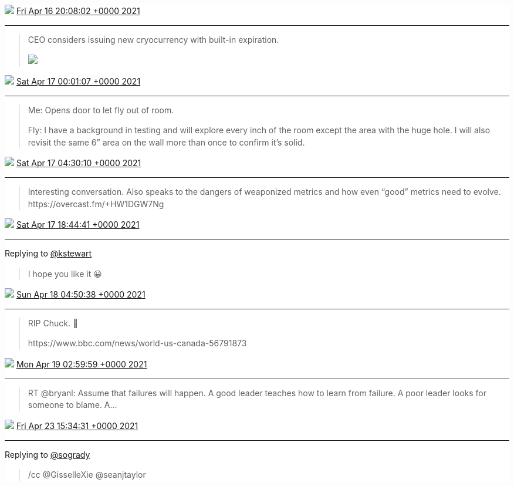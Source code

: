 <img src="./media/tweet.ico" width="12" /> [Fri Apr 16 20:08:02 +0000 2021](https://twitter.com/mweagle/status/1383150209543245828)

----

> CEO considers issuing new cryocurrency with built\-in expiration\.
>
> ![](/twitter/archive/media/1383208869111898112-EzIlIo4VEAYvfDd.jpg)

<img src="./media/tweet.ico" width="12" /> [Sat Apr 17 00:01:07 +0000 2021](https://twitter.com/mweagle/status/1383208869111898112)

----

> Me: Opens door to let fly out of room\.
>
> Fly: I have a background in testing and will explore every inch of the room except the area with the huge hole\. I will also revisit the same 6” area on the wall more than once to confirm it’s solid\.

<img src="./media/tweet.ico" width="12" /> [Sat Apr 17 04:30:10 +0000 2021](https://twitter.com/mweagle/status/1383276575093755904)

----

> Interesting conversation\. Also speaks to the dangers of weaponized metrics and how even “good” metrics need to evolve\.  https://overcast\.fm/\+HW1DGW7Ng

<img src="./media/tweet.ico" width="12" /> [Sat Apr 17 18:44:41 +0000 2021](https://twitter.com/mweagle/status/1383491620771799043)

----

Replying to [@kstewart](https://twitter.com/kstewart/status/1383548333994635264)

> I hope you like it 😀

<img src="./media/tweet.ico" width="12" /> [Sun Apr 18 04:50:38 +0000 2021](https://twitter.com/mweagle/status/1383644114667769856)

----

> RIP Chuck\. 🙏
>
> https://www\.bbc\.com/news/world\-us\-canada\-56791873

<img src="./media/tweet.ico" width="12" /> [Mon Apr 19 02:59:59 +0000 2021](https://twitter.com/mweagle/status/1383978657736105988)

----

> RT @bryanl: Assume that failures will happen\. A good leader teaches how to learn from failure\. A poor leader looks for someone to blame\. A…

<img src="./media/tweet.ico" width="12" /> [Fri Apr 23 15:34:31 +0000 2021](https://twitter.com/mweagle/status/1385618093943128066)

----

Replying to [@sogrady](https://twitter.com/sogrady/status/1386691758906658820)

> /cc @GisselleXie  @seanjtaylor
